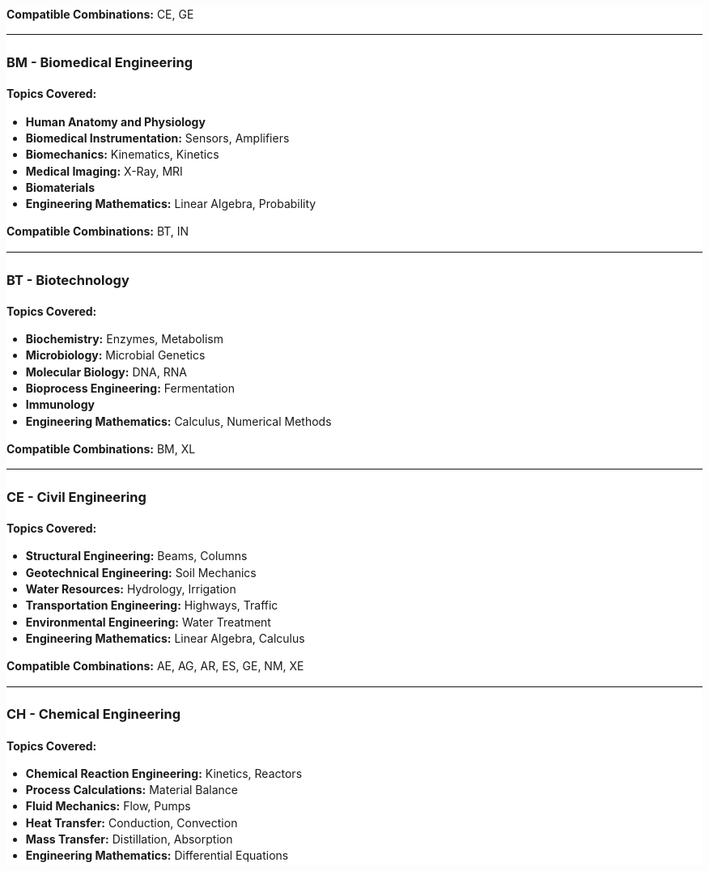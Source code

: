 **Compatible Combinations:** CE, GE

---

### BM - Biomedical Engineering

**Topics Covered:**

- **Human Anatomy and Physiology**
- **Biomedical Instrumentation:** Sensors, Amplifiers
- **Biomechanics:** Kinematics, Kinetics
- **Medical Imaging:** X-Ray, MRI
- **Biomaterials**
- **Engineering Mathematics:** Linear Algebra, Probability

**Compatible Combinations:** BT, IN

---

### BT - Biotechnology

**Topics Covered:**

- **Biochemistry:** Enzymes, Metabolism
- **Microbiology:** Microbial Genetics
- **Molecular Biology:** DNA, RNA
- **Bioprocess Engineering:** Fermentation
- **Immunology**
- **Engineering Mathematics:** Calculus, Numerical Methods

**Compatible Combinations:** BM, XL

---

### CE - Civil Engineering

**Topics Covered:**

- **Structural Engineering:** Beams, Columns
- **Geotechnical Engineering:** Soil Mechanics
- **Water Resources:** Hydrology, Irrigation
- **Transportation Engineering:** Highways, Traffic
- **Environmental Engineering:** Water Treatment
- **Engineering Mathematics:** Linear Algebra, Calculus

**Compatible Combinations:** AE, AG, AR, ES, GE, NM, XE

---

### CH - Chemical Engineering

**Topics Covered:**

- **Chemical Reaction Engineering:** Kinetics, Reactors
- **Process Calculations:** Material Balance
- **Fluid Mechanics:** Flow, Pumps
- **Heat Transfer:** Conduction, Convection
- **Mass Transfer:** Distillation, Absorption
- **Engineering Mathematics:** Differential Equations
